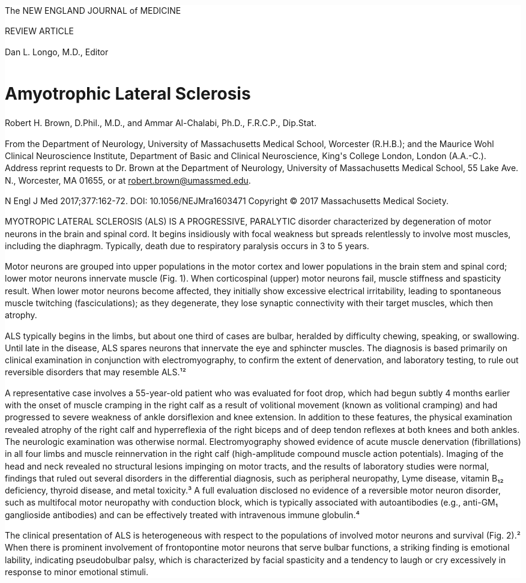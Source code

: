 
The NEW ENGLAND JOURNAL of MEDICINE

REVIEW ARTICLE

Dan L. Longo, M.D., Editor

# Amyotrophic Lateral Sclerosis

Robert H. Brown, D.Phil., M.D., and Ammar Al-Chalabi, Ph.D., F.R.C.P., Dip.Stat.

From the Department of Neurology, University of Massachusetts Medical School, Worcester (R.H.B.); and the Maurice Wohl Clinical Neuroscience Institute, Department of Basic and Clinical Neuroscience, King's College London, London (A.A.-C.). Address reprint requests to Dr. Brown at the Department of Neurology, University of Massachusetts Medical School, 55 Lake Ave. N., Worcester, MA 01655, or at robert.brown@umassmed.edu.

N Engl J Med 2017;377:162-72.
DOI: 10.1056/NEJMra1603471
Copyright © 2017 Massachusetts Medical Society.

MYOTROPIC LATERAL SCLEROSIS (ALS) IS A PROGRESSIVE, PARALYTIC disorder characterized by degeneration of motor neurons in the brain and spinal cord. It begins insidiously with focal weakness but spreads relentlessly to involve most muscles, including the diaphragm. Typically, death due to respiratory paralysis occurs in 3 to 5 years.

Motor neurons are grouped into upper populations in the motor cortex and lower populations in the brain stem and spinal cord; lower motor neurons innervate muscle (Fig. 1). When corticospinal (upper) motor neurons fail, muscle stiffness and spasticity result. When lower motor neurons become affected, they initially show excessive electrical irritability, leading to spontaneous muscle twitching (fasciculations); as they degenerate, they lose synaptic connectivity with their target muscles, which then atrophy.

ALS typically begins in the limbs, but about one third of cases are bulbar, heralded by difficulty chewing, speaking, or swallowing. Until late in the disease, ALS spares neurons that innervate the eye and sphincter muscles. The diagnosis is based primarily on clinical examination in conjunction with electromyography, to confirm the extent of denervation, and laboratory testing, to rule out reversible disorders that may resemble ALS.¹²

A representative case involves a 55-year-old patient who was evaluated for foot drop, which had begun subtly 4 months earlier with the onset of muscle cramping in the right calf as a result of volitional movement (known as volitional cramping) and had progressed to severe weakness of ankle dorsiflexion and knee extension. In addition to these features, the physical examination revealed atrophy of the right calf and hyperreflexia of the right biceps and of deep tendon reflexes at both knees and both ankles. The neurologic examination was otherwise normal. Electromyography showed evidence of acute muscle denervation (fibrillations) in all four limbs and muscle reinnervation in the right calf (high-amplitude compound muscle action potentials). Imaging of the head and neck revealed no structural lesions impinging on motor tracts, and the results of laboratory studies were normal, findings that ruled out several disorders in the differential diagnosis, such as peripheral neuropathy, Lyme disease, vitamin B₁₂ deficiency, thyroid disease, and metal toxicity.³ A full evaluation disclosed no evidence of a reversible motor neuron disorder, such as multifocal motor neuropathy with conduction block, which is typically associated with autoantibodies (e.g., anti-GM₁ ganglioside antibodies) and can be effectively treated with intravenous immune globulin.⁴

The clinical presentation of ALS is heterogeneous with respect to the populations of involved motor neurons and survival (Fig. 2).² When there is prominent involvement of frontopontine motor neurons that serve bulbar functions, a striking finding is emotional lability, indicating pseudobulbar palsy, which is characterized by facial spasticity and a tendency to laugh or cry excessively in response to minor emotional stimuli.
